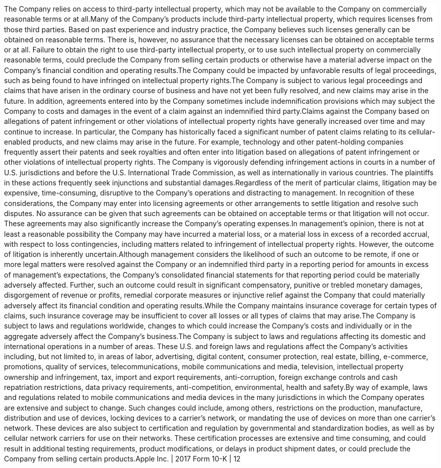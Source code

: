 

The Company relies on access to third-party intellectual property, which may not be available to the Company on commercially reasonable terms or at all.Many of the Company’s products include third-party intellectual property, which requires licenses from those third parties. Based on past experience and industry practice, the Company believes such licenses generally can be obtained on reasonable terms. There is, however, no assurance that the necessary licenses can be obtained on acceptable terms or at all. Failure to obtain the right to use third-party intellectual property, or to use such intellectual property on commercially reasonable terms, could preclude the Company from selling certain products or otherwise have a material adverse impact on the Company’s financial condition and operating results.The Company could be impacted by unfavorable results of legal proceedings, such as being found to have infringed on intellectual property rights.The Company is subject to various legal proceedings and claims that have arisen in the ordinary course of business and have not yet been fully resolved, and new claims may arise in the future. In addition, agreements entered into by the Company sometimes include indemnification provisions which may subject the Company to costs and damages in the event of a claim against an indemnified third party.Claims against the Company based on allegations of patent infringement or other violations of intellectual property rights have generally increased over time and may continue to increase. In particular, the Company has historically faced a significant number of patent claims relating to its cellular-enabled products, and new claims may arise in the future. For example, technology and other patent-holding companies frequently assert their patents and seek royalties and often enter into litigation based on allegations of patent infringement or other violations of intellectual property rights. The Company is vigorously defending infringement actions in courts in a number of U.S. jurisdictions and before the U.S. International Trade Commission, as well as internationally in various countries. The plaintiffs in these actions frequently seek injunctions and substantial damages.Regardless of the merit of particular claims, litigation may be expensive, time-consuming, disruptive to the Company’s operations and distracting to management. In recognition of these considerations, the Company may enter into licensing agreements or other arrangements to settle litigation and resolve such disputes. No assurance can be given that such agreements can be obtained on acceptable terms or that litigation will not occur. These agreements may also significantly increase the Company’s operating expenses.In management’s opinion, there is not at least a reasonable possibility the Company may have incurred a material loss, or a material loss in excess of a recorded accrual, with respect to loss contingencies, including matters related to infringement of intellectual property rights. However, the outcome of litigation is inherently uncertain.Although management considers the likelihood of such an outcome to be remote, if one or more legal matters were resolved against the Company or an indemnified third party in a reporting period for amounts in excess of management’s expectations, the Company’s consolidated financial statements for that reporting period could be materially adversely affected. Further, such an outcome could result in significant compensatory, punitive or trebled monetary damages, disgorgement of revenue or profits, remedial corporate measures or injunctive relief against the Company that could materially adversely affect its financial condition and operating results.While the Company maintains insurance coverage for certain types of claims, such insurance coverage may be insufficient to cover all losses or all types of claims that may arise.The Company is subject to laws and regulations worldwide, changes to which could increase the Company’s costs and individually or in the aggregate adversely affect the Company’s business.The Company is subject to laws and regulations affecting its domestic and international operations in a number of areas. These U.S. and foreign laws and regulations affect the Company’s activities including, but not limited to, in areas of labor, advertising, digital content, consumer protection, real estate, billing, e-commerce, promotions, quality of services, telecommunications, mobile communications and media, television, intellectual property ownership and infringement, tax, import and export requirements, anti-corruption, foreign exchange controls and cash repatriation restrictions, data privacy requirements, anti-competition, environmental, health and safety.By way of example, laws and regulations related to mobile communications and media devices in the many jurisdictions in which the Company operates are extensive and subject to change. Such changes could include, among others, restrictions on the production, manufacture, distribution and use of devices, locking devices to a carrier’s network, or mandating the use of devices on more than one carrier’s network. These devices are also subject to certification and regulation by governmental and standardization bodies, as well as by cellular network carriers for use on their networks. These certification processes are extensive and time consuming, and could result in additional testing requirements, product modifications, or delays in product shipment dates, or could preclude the Company from selling certain products.Apple Inc. | 2017 Form 10-K | 12
